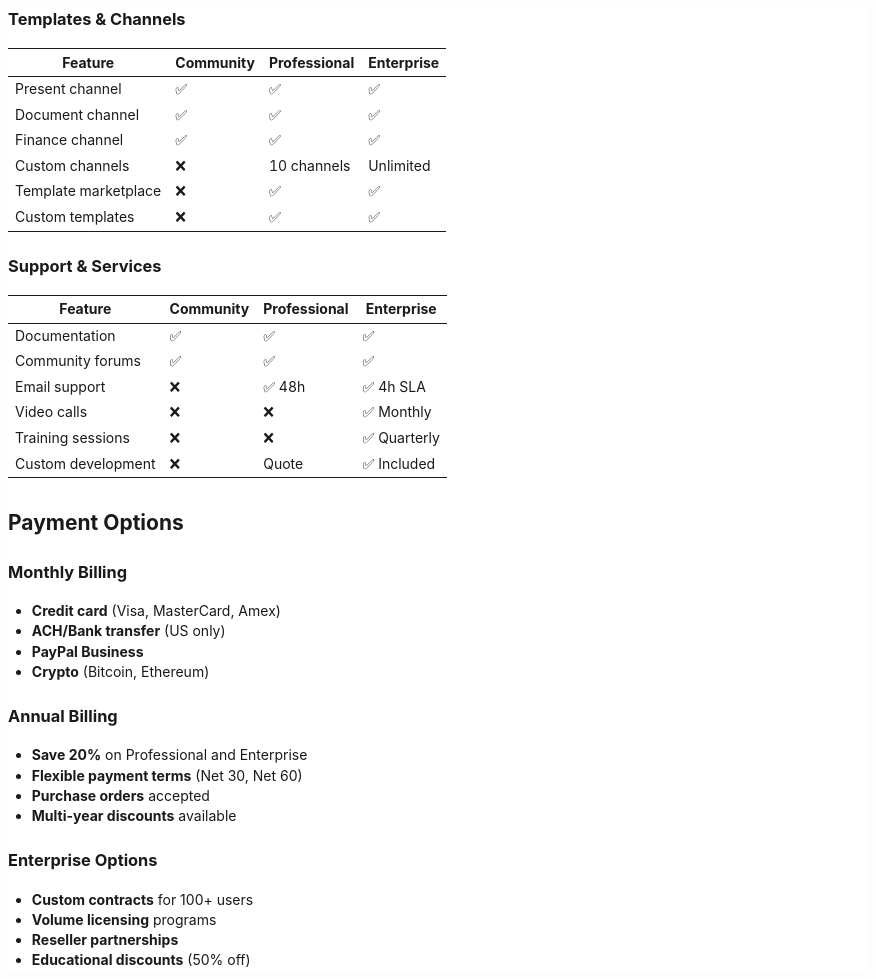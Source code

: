 ### Templates & Channels

| Feature | Community | Professional | Enterprise |
|---------|-----------|--------------|------------|
| Present channel | ✅ | ✅ | ✅ |
| Document channel | ✅ | ✅ | ✅ |
| Finance channel | ✅ | ✅ | ✅ |
| Custom channels | ❌ | 10 channels | Unlimited |
| Template marketplace | ❌ | ✅ | ✅ |
| Custom templates | ❌ | ✅ | ✅ |

### Support & Services

| Feature | Community | Professional | Enterprise |
|---------|-----------|--------------|------------|
| Documentation | ✅ | ✅ | ✅ |
| Community forums | ✅ | ✅ | ✅ |
| Email support | ❌ | ✅ 48h | ✅ 4h SLA |
| Video calls | ❌ | ❌ | ✅ Monthly |
| Training sessions | ❌ | ❌ | ✅ Quarterly |
| Custom development | ❌ | Quote | ✅ Included |

## Payment Options

### Monthly Billing
- **Credit card** (Visa, MasterCard, Amex)
- **ACH/Bank transfer** (US only)
- **PayPal Business**
- **Crypto** (Bitcoin, Ethereum)

### Annual Billing
- **Save 20%** on Professional and Enterprise
- **Flexible payment terms** (Net 30, Net 60)
- **Purchase orders** accepted
- **Multi-year discounts** available

### Enterprise Options
- **Custom contracts** for 100+ users
- **Volume licensing** programs
- **Reseller partnerships** 
- **Educational discounts** (50% off)
